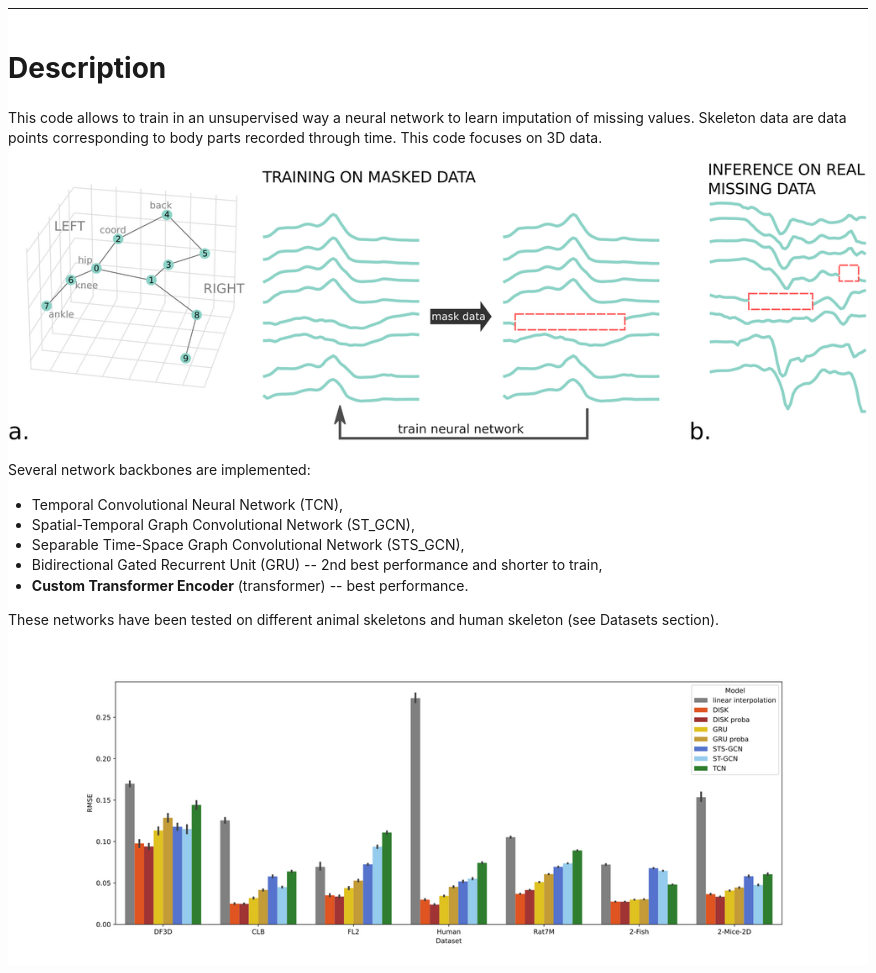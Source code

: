 ----

# Description

This code allows to train in an unsupervised way a neural network to learn imputation of missing values.
Skeleton data are data points corresponding to body parts recorded through time. This code focuses on 3D data.

![Unsupervised training scheme](images%2Fimputation_method_summary_wskeleton.png)

Several network backbones are implemented:
- Temporal Convolutional Neural Network (TCN), 
- Spatial-Temporal Graph Convolutional Network (ST_GCN), 
- Separable Time-Space Graph Convolutional Network (STS_GCN),
- Bidirectional Gated Recurrent Unit (GRU) -- 2nd best performance and shorter to train,
- **Custom Transformer Encoder** (transformer)  -- best performance.

These networks have been tested on different animal skeletons and human skeleton (see Datasets section).

![Performance comparison of the different architectures for tested datasets](images%2Fbarplot_newmissing_compare_networks.png)
